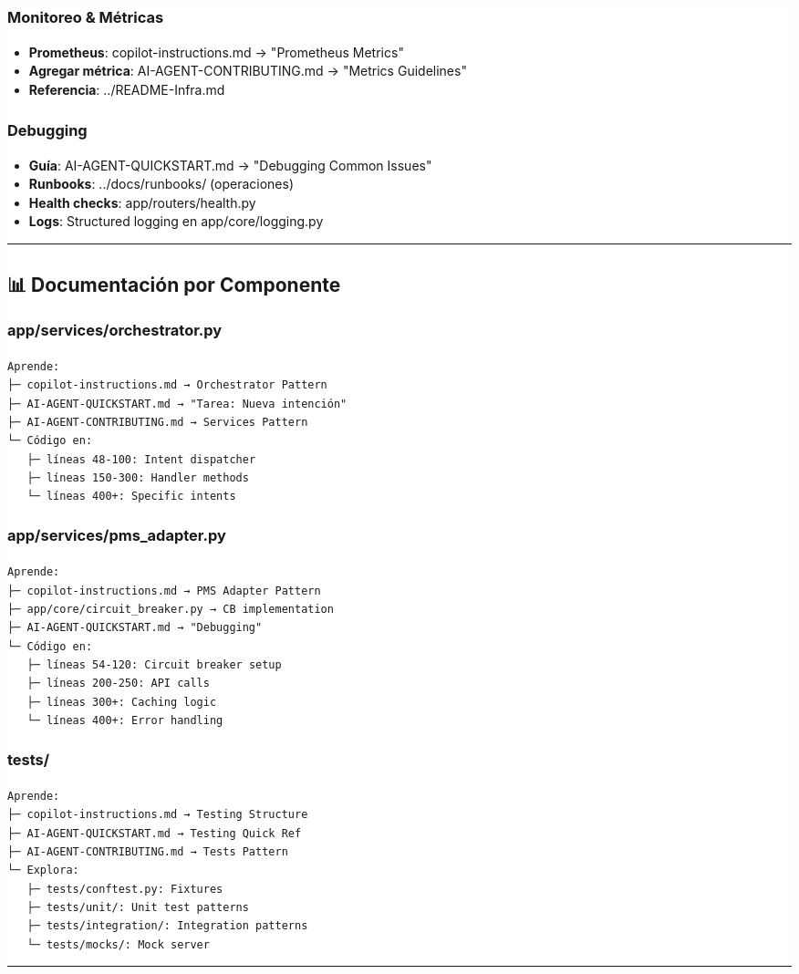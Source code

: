 ### Monitoreo & Métricas
- **Prometheus**: copilot-instructions.md → "Prometheus Metrics"
- **Agregar métrica**: AI-AGENT-CONTRIBUTING.md → "Metrics Guidelines"
- **Referencia**: ../README-Infra.md

### Debugging
- **Guía**: AI-AGENT-QUICKSTART.md → "Debugging Common Issues"
- **Runbooks**: ../docs/runbooks/ (operaciones)
- **Health checks**: app/routers/health.py
- **Logs**: Structured logging en app/core/logging.py

---

## 📊 Documentación por Componente

### app/services/orchestrator.py
```
Aprende:
├─ copilot-instructions.md → Orchestrator Pattern
├─ AI-AGENT-QUICKSTART.md → "Tarea: Nueva intención"
├─ AI-AGENT-CONTRIBUTING.md → Services Pattern
└─ Código en:
   ├─ líneas 48-100: Intent dispatcher
   ├─ líneas 150-300: Handler methods
   └─ líneas 400+: Specific intents
```

### app/services/pms_adapter.py
```
Aprende:
├─ copilot-instructions.md → PMS Adapter Pattern
├─ app/core/circuit_breaker.py → CB implementation
├─ AI-AGENT-QUICKSTART.md → "Debugging"
└─ Código en:
   ├─ líneas 54-120: Circuit breaker setup
   ├─ líneas 200-250: API calls
   ├─ líneas 300+: Caching logic
   └─ líneas 400+: Error handling
```

### tests/
```
Aprende:
├─ copilot-instructions.md → Testing Structure
├─ AI-AGENT-QUICKSTART.md → Testing Quick Ref
├─ AI-AGENT-CONTRIBUTING.md → Tests Pattern
└─ Explora:
   ├─ tests/conftest.py: Fixtures
   ├─ tests/unit/: Unit test patterns
   ├─ tests/integration/: Integration patterns
   └─ tests/mocks/: Mock server
```

---